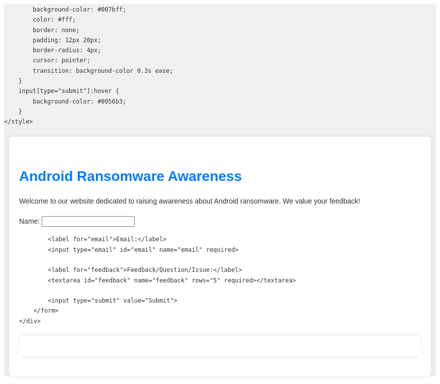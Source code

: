             background-color: #007bff;
            color: #fff;
            border: none;
            padding: 12px 20px;
            border-radius: 4px;
            cursor: pointer;
            transition: background-color 0.3s ease;
        }
        input[type="submit"]:hover {
            background-color: #0056b3;
        }
    </style>
<body>
    <div class="container">
        <h1>Android Ransomware Awareness</h1>
        <p>Welcome to our website dedicated to raising awareness about Android ransomware. We value your feedback!</p>
        <form action="#" method="post">
            <label for="name">Name:</label>
            <input type="text" id="name" name="name" required>

            <label for="email">Email:</label>
            <input type="email" id="email" name="email" required>

            <label for="feedback">Feedback/Question/Issue:</label>
            <textarea id="feedback" name="feedback" rows="5" required></textarea>

            <input type="submit" value="Submit">
        </form>
    </div>
<meta charset="UTF-8">
    <meta name="viewport" content="width=device-width, initial-scale=1.0">
    <title>Personalized Tips for Cybersecurity</title>
    <style>
        body {
            font-family: Arial, sans-serif;
            background-color: #f0f0f0;
            color: #333;
            margin: 0;
            padding: 0;
        }
        .container {
            max-width: 800px;
            margin: 20px auto;
            padding: 20px;
            background-color: #fff;
            border-radius: 8px;
            box-shadow: 0 0 10px rgba(0, 0, 0, 0.1);
        }
        h1 {
            color: #007bff;
        }
        p {
            margin-bottom: 20px;
        }
        .tip {
            margin-bottom: 20px;
            padding: 10px;
            background-color: #f9f9f9;
            border-left: 4px solid #007bff;
            border-radius: 4px;
        }
    </style>
<body>
    <div class="container">